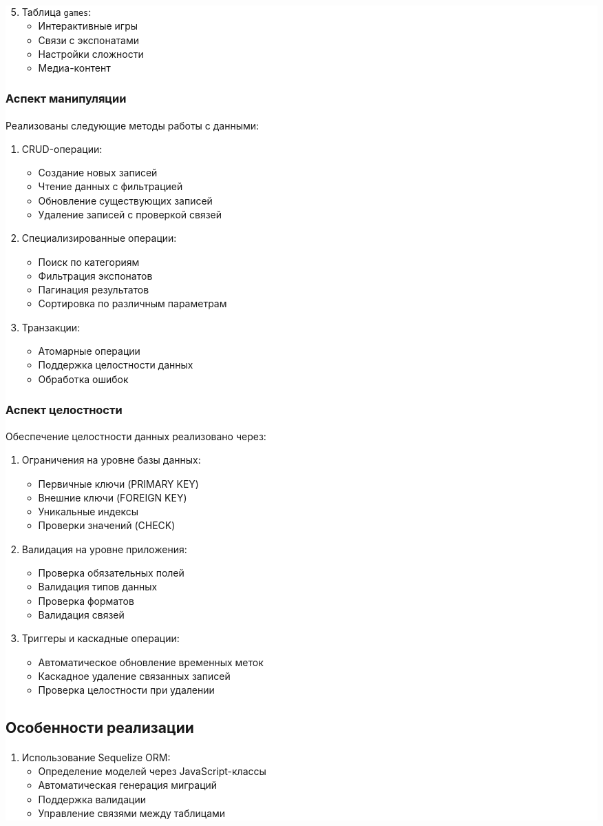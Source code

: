 5. Таблица `games`:
   - Интерактивные игры
   - Связи с экспонатами
   - Настройки сложности
   - Медиа-контент

### Аспект манипуляции
Реализованы следующие методы работы с данными:

1. CRUD-операции:
   - Создание новых записей
   - Чтение данных с фильтрацией
   - Обновление существующих записей
   - Удаление записей с проверкой связей

2. Специализированные операции:
   - Поиск по категориям
   - Фильтрация экспонатов
   - Пагинация результатов
   - Сортировка по различным параметрам

3. Транзакции:
   - Атомарные операции
   - Поддержка целостности данных
   - Обработка ошибок

### Аспект целостности
Обеспечение целостности данных реализовано через:

1. Ограничения на уровне базы данных:
   - Первичные ключи (PRIMARY KEY)
   - Внешние ключи (FOREIGN KEY)
   - Уникальные индексы
   - Проверки значений (CHECK)

2. Валидация на уровне приложения:
   - Проверка обязательных полей
   - Валидация типов данных
   - Проверка форматов
   - Валидация связей

3. Триггеры и каскадные операции:
   - Автоматическое обновление временных меток
   - Каскадное удаление связанных записей
   - Проверка целостности при удалении

## Особенности реализации

1. Использование Sequelize ORM:
   - Определение моделей через JavaScript-классы
   - Автоматическая генерация миграций
   - Поддержка валидации
   - Управление связями между таблицами
